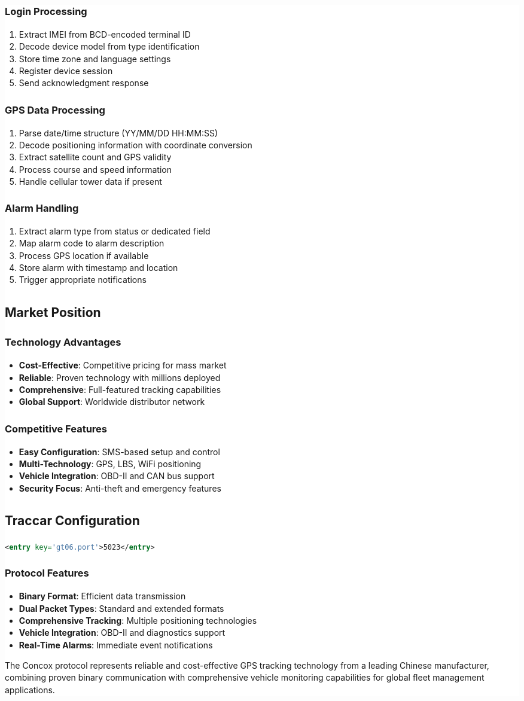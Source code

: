 ### Login Processing
1. Extract IMEI from BCD-encoded terminal ID
2. Decode device model from type identification
3. Store time zone and language settings
4. Register device session
5. Send acknowledgment response

### GPS Data Processing
1. Parse date/time structure (YY/MM/DD HH:MM:SS)
2. Decode positioning information with coordinate conversion
3. Extract satellite count and GPS validity
4. Process course and speed information
5. Handle cellular tower data if present

### Alarm Handling
1. Extract alarm type from status or dedicated field
2. Map alarm code to alarm description
3. Process GPS location if available
4. Store alarm with timestamp and location
5. Trigger appropriate notifications

## Market Position

### Technology Advantages
- **Cost-Effective**: Competitive pricing for mass market
- **Reliable**: Proven technology with millions deployed
- **Comprehensive**: Full-featured tracking capabilities
- **Global Support**: Worldwide distributor network

### Competitive Features
- **Easy Configuration**: SMS-based setup and control
- **Multi-Technology**: GPS, LBS, WiFi positioning
- **Vehicle Integration**: OBD-II and CAN bus support
- **Security Focus**: Anti-theft and emergency features

## Traccar Configuration

```xml
<entry key='gt06.port'>5023</entry>
```

### Protocol Features
- **Binary Format**: Efficient data transmission
- **Dual Packet Types**: Standard and extended formats
- **Comprehensive Tracking**: Multiple positioning technologies
- **Vehicle Integration**: OBD-II and diagnostics support
- **Real-Time Alarms**: Immediate event notifications

The Concox protocol represents reliable and cost-effective GPS tracking technology from a leading Chinese manufacturer, combining proven binary communication with comprehensive vehicle monitoring capabilities for global fleet management applications.